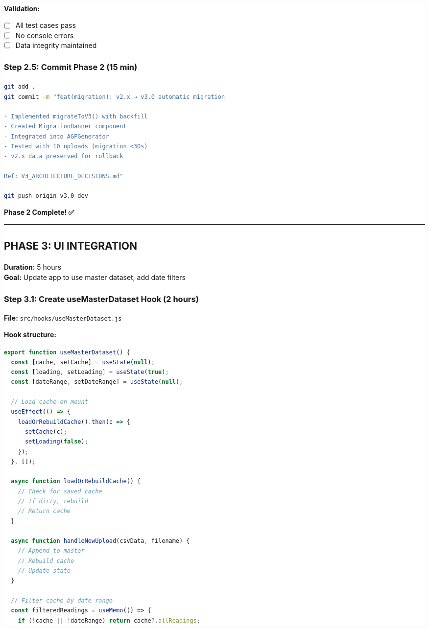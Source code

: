 **Validation:**
- [ ] All test cases pass
- [ ] No console errors
- [ ] Data integrity maintained

### Step 2.5: Commit Phase 2 (15 min)

```bash
git add .
git commit -m "feat(migration): v2.x → v3.0 automatic migration

- Implemented migrateToV3() with backfill
- Created MigrationBanner component
- Integrated into AGPGenerator
- Tested with 10 uploads (migration <30s)
- v2.x data preserved for rollback

Ref: V3_ARCHITECTURE_DECISIONS.md"

git push origin v3.0-dev
```

**Phase 2 Complete! ✅**

---

## PHASE 3: UI INTEGRATION

**Duration:** 5 hours  
**Goal:** Update app to use master dataset, add date filters

### Step 3.1: Create useMasterDataset Hook (2 hours)

**File:** `src/hooks/useMasterDataset.js`

**Hook structure:**
```javascript
export function useMasterDataset() {
  const [cache, setCache] = useState(null);
  const [loading, setLoading] = useState(true);
  const [dateRange, setDateRange] = useState(null);
  
  // Load cache on mount
  useEffect(() => {
    loadOrRebuildCache().then(c => {
      setCache(c);
      setLoading(false);
    });
  }, []);
  
  async function loadOrRebuildCache() {
    // Check for saved cache
    // If dirty, rebuild
    // Return cache
  }
  
  async function handleNewUpload(csvData, filename) {
    // Append to master
    // Rebuild cache
    // Update state
  }
  
  // Filter cache by date range
  const filteredReadings = useMemo(() => {
    if (!cache || !dateRange) return cache?.allReadings;
```
